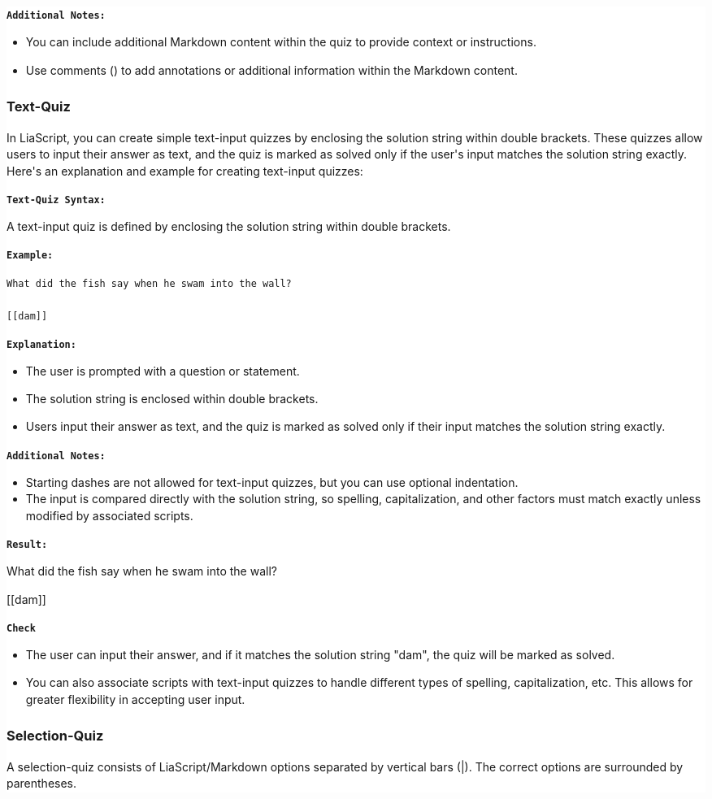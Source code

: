 **`Additional Notes:`**

- You can include additional Markdown content within the quiz to provide context or instructions.

- Use comments () to add annotations or additional information within the Markdown content.

### Text-Quiz

In LiaScript, you can create simple text-input quizzes by enclosing the solution string within double brackets. These quizzes allow users to input their answer as text, and the quiz is marked as solved only if the user's input matches the solution string exactly. Here's an explanation and example for creating text-input quizzes:

**`Text-Quiz Syntax:`**

A text-input quiz is defined by enclosing the solution string within double brackets.

**`Example:`**

```
What did the fish say when he swam into the wall?

[[dam]]
```

**`Explanation:`**

- The user is prompted with a question or statement.

- The solution string is enclosed within double brackets.

- Users input their answer as text, and the quiz is marked as solved only if their input matches the solution string exactly.

**`Additional Notes:`**

- Starting dashes are not allowed for text-input quizzes, but you can use optional indentation.
- The input is compared directly with the solution string, so spelling, capitalization, and other factors must match exactly unless modified by associated scripts.

**`Result:`**

What did the fish say when he swam into the wall?

[[dam]]


**`Check`**

- The user can input their answer, and if it matches the solution string "dam", the quiz will be marked as solved.

- You can also associate scripts with text-input quizzes to handle different types of spelling, capitalization, etc. This allows for greater flexibility in accepting user input.


### **Selection-Quiz**

A selection-quiz consists of LiaScript/Markdown options separated by vertical bars (|). The correct options are surrounded by parentheses.
